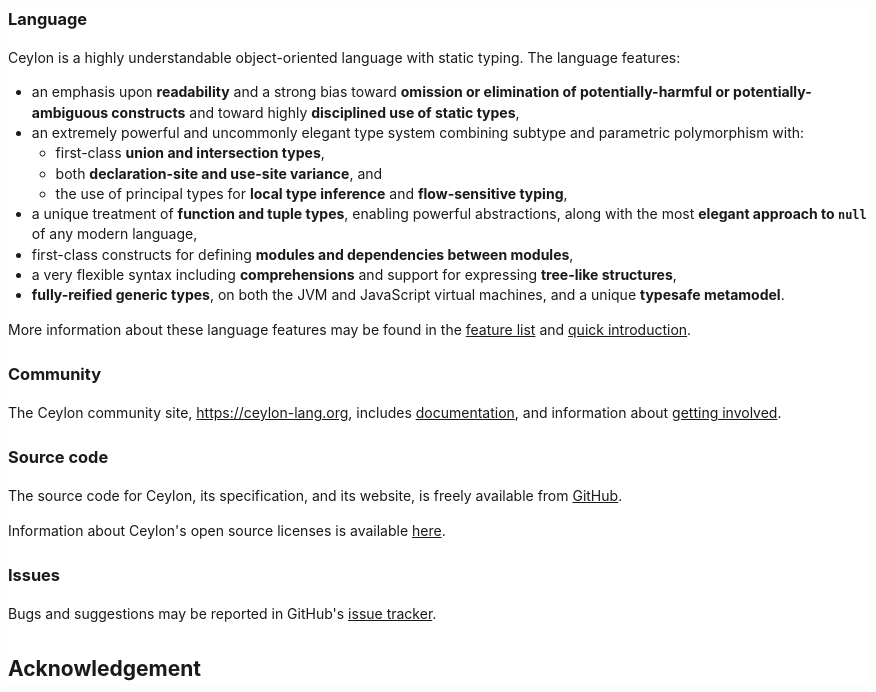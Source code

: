 [formatter]: https://github.com/eclipse/ceylon.formatter
[dart]: https://github.com/jvasileff/ceylon-dart

### Language

Ceylon is a highly understandable object-oriented language 
with static typing. The language features:

- an emphasis upon __readability__ and a strong bias toward 
  __omission or elimination of potentially-harmful or 
  potentially-ambiguous constructs__ and toward highly 
  __disciplined use of static types__,
- an extremely powerful and uncommonly elegant type system 
  combining subtype and parametric polymorphism with:
  - first-class __union and intersection types__, 
  - both __declaration-site and use-site variance__, and
  - the use of principal types for __local type inference__ 
    and __flow-sensitive typing__,
- a unique treatment of __function and tuple types__, 
  enabling powerful abstractions, along with the most 
  __elegant approach to `null`__ of any modern language, 
- first-class constructs for defining __modules and 
  dependencies between modules__,
- a very flexible syntax including __comprehensions__ and 
  support for expressing __tree-like structures__,
- __fully-reified generic types__, on both the JVM and
  JavaScript virtual machines, and a unique __typesafe 
  metamodel__.

More information about these language features may be
found in the [feature list](/features) and 
[quick introduction][quick-intro].

[quick-intro]: /documentation/1.3/introduction/

### Community

The Ceylon community site, <https://ceylon-lang.org>, includes 
[documentation][], and information about 
[getting involved](/community).

### Source code

The source code for Ceylon, its specification, and its website,
is freely available from [GitHub][git].

[git]: https://github.com/eclipse

Information about Ceylon's open source licenses is available 
[here][license].

[license]: /code/licenses/

### Issues

Bugs and suggestions may be reported in GitHub's 
[issue tracker][issues].

[issues]: /code/issues

## Acknowledgement


[spec]: /documentation/1.3/spec
[toolset]: /documentation/1.3/reference/tool/ceylon/subcommands/index.html
[ceylon.language]: https://herd.ceylon-lang.org/modules/ceylon.language
[sdk]: https://modules.ceylon-lang.org/categories/SDK
[Ceylon Herd]: https://herd.ceylon-lang.org
[documentation]: /documentation/1.3
[download]: /download/
[Android]: /blog/2016/06/02/ceylon-on-android
[npm]: https://www.npmjs.com/
[WildFly Swarm]: https://github.com/eclipse/ceylon.swarm
[Eclipse]: https://www.eclipse.org/
[IntelliJ IDEA]: https://www.jetbrains.com/idea/
[Android Studio]: https://developer.android.com/studio/index.html
[330 issues]: https://github.com/eclipse/ceylon/issues?q=is%3Aissue+milestone%3A1.3.0+is%3Aclosed
[60 issues]: https://github.com/eclipse/ceylon-ide-eclipse/issues?q=is%3Aissue+milestone%3A1.3.0+is%3Aclosed
[Ceylon IDE for IntelliJ]: /documentation/1.3/ide/intellij/features
[Ceylon IDE for Eclipse]: /documentation/1.3/ide/eclipse/features
[Ceylon IDE Common]: https://github.com/eclipse/ceylon-ide-common
[40 issues]: https://github.com/eclipse/ceylon-sdk/issues?q=is%3Aissue+milestone%3A1.3.0+is%3Aclosed